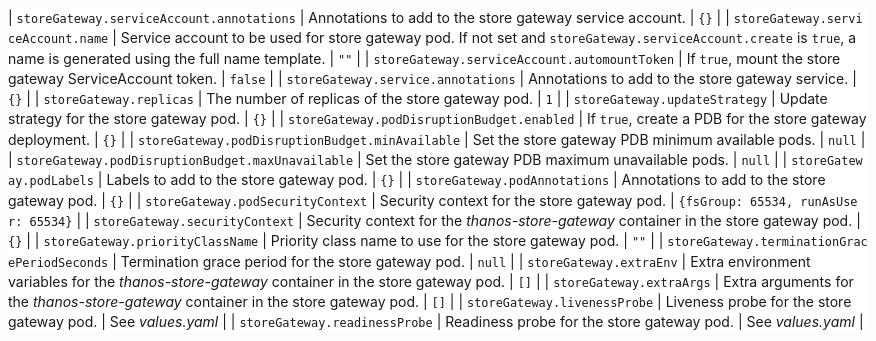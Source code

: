 | `storeGateway.serviceAccount.annotations`                      | Annotations to add to the store gateway service account.                                                                                                                                     | `{}`                                       |
| `storeGateway.serviceAccount.name`                             | Service account to be used for store gateway pod. If not set and `storeGateway.serviceAccount.create` is `true`, a name is generated using the full name template.                           | `""`                                       |
| `storeGateway.serviceAccount.automountToken`                   | If `true`, mount the store gateway ServiceAccount token.                                                                                                                                     | `false`                                    |
| `storeGateway.service.annotations`                             | Annotations to add to the store gateway service.                                                                                                                                             | `{}`                                       |
| `storeGateway.replicas`                                        | The number of replicas of the store gateway pod.                                                                                                                                             | `1`                                        |
| `storeGateway.updateStrategy`                                  | Update strategy for the store gateway pod.                                                                                                                                                   | `{}`                                       |
| `storeGateway.podDisruptionBudget.enabled`                     | If `true`, create a PDB for the store gateway deployment.                                                                                                                                    | `{}`                                       |
| `storeGateway.podDisruptionBudget.minAvailable`                | Set the store gateway PDB minimum available pods.                                                                                                                                            | `null`                                     |
| `storeGateway.podDisruptionBudget.maxUnavailable`              | Set the store gateway PDB maximum unavailable pods.                                                                                                                                          | `null`                                     |
| `storeGateway.podLabels`                                       | Labels to add to the store gateway pod.                                                                                                                                                      | `{}`                                       |
| `storeGateway.podAnnotations`                                  | Annotations to add to the store gateway pod.                                                                                                                                                 | `{}`                                       |
| `storeGateway.podSecurityContext`                              | Security context for the store gateway pod.                                                                                                                                                  | `{fsGroup: 65534, runAsUser: 65534}`       |
| `storeGateway.securityContext`                                 | Security context for the _thanos-store-gateway_ container in the store gateway pod.                                                                                                          | `{}`                                       |
| `storeGateway.priorityClassName`                               | Priority class name to use for the store gateway pod.                                                                                                                                        | `""`                                       |
| `storeGateway.terminationGracePeriodSeconds`                   | Termination grace period for the store gateway pod.                                                                                                                                          | `null`                                     |
| `storeGateway.extraEnv`                                        | Extra environment variables for the _thanos-store-gateway_ container in the store gateway pod.                                                                                               | `[]`                                       |
| `storeGateway.extraArgs`                                       | Extra arguments for the _thanos-store-gateway_ container in the store gateway pod.                                                                                                           | `[]`                                       |
| `storeGateway.livenessProbe`                                   | Liveness probe for the store gateway pod.                                                                                                                                                    | See _values.yaml_                          |
| `storeGateway.readinessProbe`                                  | Readiness probe for the store gateway pod.                                                                                                                                                   | See _values.yaml_                          |